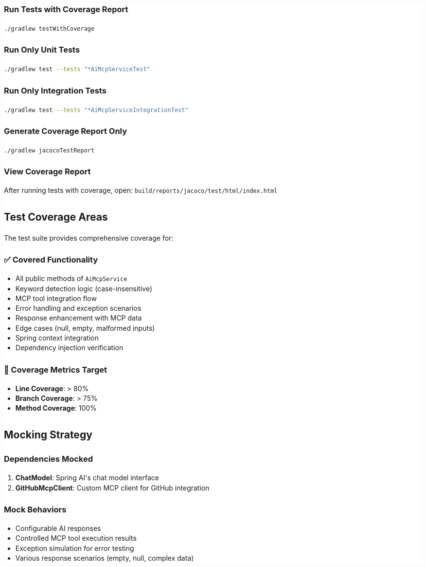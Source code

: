 ### Run Tests with Coverage Report
```bash
./gradlew testWithCoverage
```

### Run Only Unit Tests
```bash
./gradlew test --tests "*AiMcpServiceTest"
```

### Run Only Integration Tests
```bash
./gradlew test --tests "*AiMcpServiceIntegrationTest"
```

### Generate Coverage Report Only
```bash
./gradlew jacocoTestReport
```

### View Coverage Report
After running tests with coverage, open: `build/reports/jacoco/test/html/index.html`

## Test Coverage Areas

The test suite provides comprehensive coverage for:

### ✅ Covered Functionality
- All public methods of `AiMcpService`
- Keyword detection logic (case-insensitive)
- MCP tool integration flow
- Error handling and exception scenarios
- Response enhancement with MCP data
- Edge cases (null, empty, malformed inputs)
- Spring context integration
- Dependency injection verification

### 🎯 Coverage Metrics Target
- **Line Coverage**: > 80%
- **Branch Coverage**: > 75%
- **Method Coverage**: 100%

## Mocking Strategy

### Dependencies Mocked
1. **ChatModel**: Spring AI's chat model interface
2. **GitHubMcpClient**: Custom MCP client for GitHub integration

### Mock Behaviors
- Configurable AI responses
- Controlled MCP tool execution results
- Exception simulation for error testing
- Various response scenarios (empty, null, complex data)
